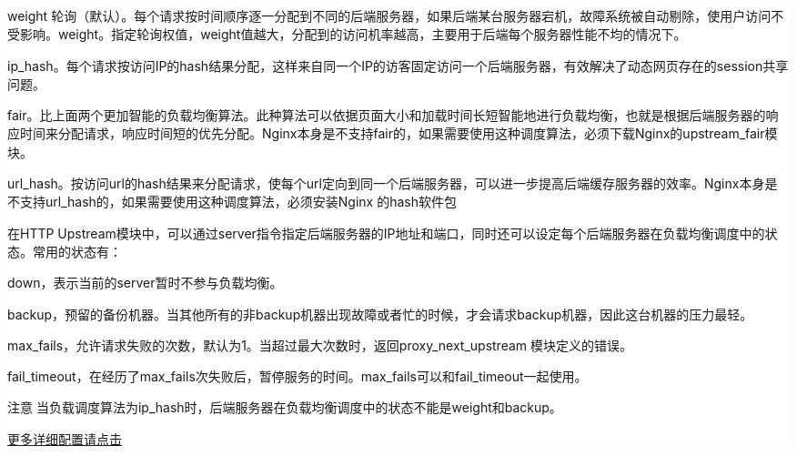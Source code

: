 weight 轮询（默认）。每个请求按时间顺序逐一分配到不同的后端服务器，如果后端某台服务器宕机，故障系统被自动剔除，使用户访问不受影响。weight。指定轮询权值，weight值越大，分配到的访问机率越高，主要用于后端每个服务器性能不均的情况下。

ip_hash。每个请求按访问IP的hash结果分配，这样来自同一个IP的访客固定访问一个后端服务器，有效解决了动态网页存在的session共享问题。

fair。比上面两个更加智能的负载均衡算法。此种算法可以依据页面大小和加载时间长短智能地进行负载均衡，也就是根据后端服务器的响应时间来分配请求，响应时间短的优先分配。Nginx本身是不支持fair的，如果需要使用这种调度算法，必须下载Nginx的upstream_fair模块。

url_hash。按访问url的hash结果来分配请求，使每个url定向到同一个后端服务器，可以进一步提高后端缓存服务器的效率。Nginx本身是不支持url_hash的，如果需要使用这种调度算法，必须安装Nginx 的hash软件包

在HTTP Upstream模块中，可以通过server指令指定后端服务器的IP地址和端口，同时还可以设定每个后端服务器在负载均衡调度中的状态。常用的状态有：

down，表示当前的server暂时不参与负载均衡。

backup，预留的备份机器。当其他所有的非backup机器出现故障或者忙的时候，才会请求backup机器，因此这台机器的压力最轻。

max_fails，允许请求失败的次数，默认为1。当超过最大次数时，返回proxy_next_upstream 模块定义的错误。

fail_timeout，在经历了max_fails次失败后，暂停服务的时间。max_fails可以和fail_timeout一起使用。

注意 当负载调度算法为ip_hash时，后端服务器在负载均衡调度中的状态不能是weight和backup。


[更多详细配置请点击](https://nginx.org/en/docs/)